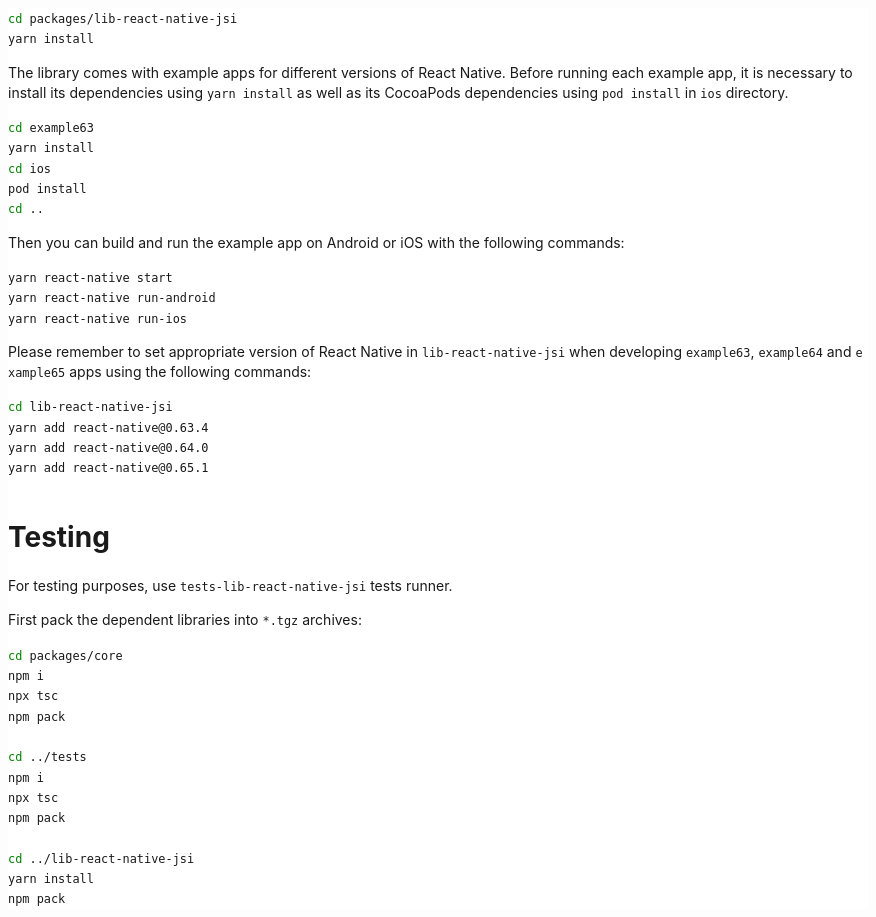 ```sh
cd packages/lib-react-native-jsi
yarn install
```

The library comes with example apps for different versions of React Native. Before running each example app, it is necessary to install its dependencies using `yarn install` as well as its CocoaPods dependencies using `pod install` in `ios` directory.

```sh
cd example63
yarn install
cd ios
pod install
cd ..
```

Then you can build and run the example app on Android or iOS with the following commands:

```sh
yarn react-native start
yarn react-native run-android
yarn react-native run-ios
```

Please remember to set appropriate version of React Native in `lib-react-native-jsi` when developing `example63`, `example64` and `example65` apps using the following commands:

```sh
cd lib-react-native-jsi
yarn add react-native@0.63.4
yarn add react-native@0.64.0
yarn add react-native@0.65.1
```

# Testing

For testing purposes, use `tests-lib-react-native-jsi` tests runner.

First pack the dependent libraries into `*.tgz` archives:

```sh
cd packages/core
npm i
npx tsc
npm pack

cd ../tests
npm i
npx tsc
npm pack

cd ../lib-react-native-jsi
yarn install
npm pack
```
